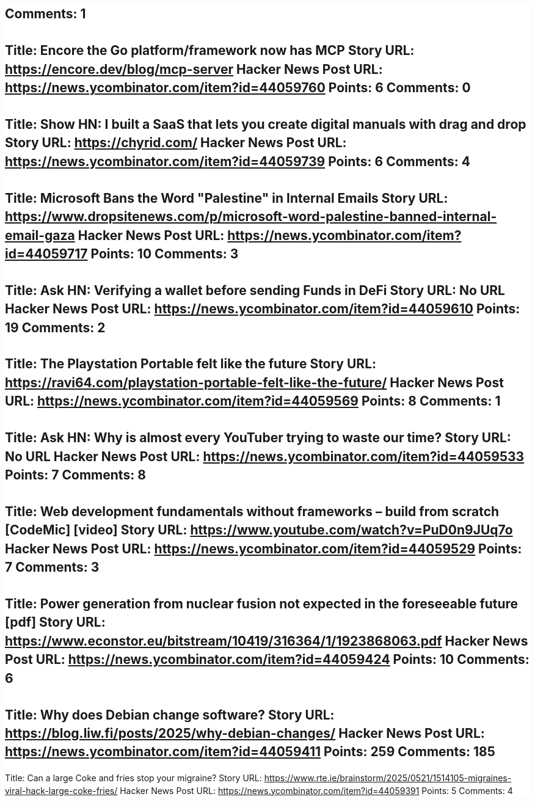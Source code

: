 Comments: 1
----------------------------------------
Title: Encore the Go platform/framework now has MCP
Story URL: https://encore.dev/blog/mcp-server
Hacker News Post URL: https://news.ycombinator.com/item?id=44059760
Points: 6
Comments: 0
----------------------------------------
Title: Show HN: I built a SaaS that lets you create digital manuals with drag and drop
Story URL: https://chyrid.com/
Hacker News Post URL: https://news.ycombinator.com/item?id=44059739
Points: 6
Comments: 4
----------------------------------------
Title: Microsoft Bans the Word "Palestine" in Internal Emails
Story URL: https://www.dropsitenews.com/p/microsoft-word-palestine-banned-internal-email-gaza
Hacker News Post URL: https://news.ycombinator.com/item?id=44059717
Points: 10
Comments: 3
----------------------------------------
Title: Ask HN: Verifying a wallet before sending Funds in DeFi
Story URL: No URL
Hacker News Post URL: https://news.ycombinator.com/item?id=44059610
Points: 19
Comments: 2
----------------------------------------
Title: The Playstation Portable felt like the future
Story URL: https://ravi64.com/playstation-portable-felt-like-the-future/
Hacker News Post URL: https://news.ycombinator.com/item?id=44059569
Points: 8
Comments: 1
----------------------------------------
Title: Ask HN: Why is almost every YouTuber trying to waste our time?
Story URL: No URL
Hacker News Post URL: https://news.ycombinator.com/item?id=44059533
Points: 7
Comments: 8
----------------------------------------
Title: Web development fundamentals without frameworks – build from scratch [CodeMic] [video]
Story URL: https://www.youtube.com/watch?v=PuD0n9JUq7o
Hacker News Post URL: https://news.ycombinator.com/item?id=44059529
Points: 7
Comments: 3
----------------------------------------
Title: Power generation from nuclear fusion not expected in the foreseeable future [pdf]
Story URL: https://www.econstor.eu/bitstream/10419/316364/1/1923868063.pdf
Hacker News Post URL: https://news.ycombinator.com/item?id=44059424
Points: 10
Comments: 6
----------------------------------------
Title: Why does Debian change software?
Story URL: https://blog.liw.fi/posts/2025/why-debian-changes/
Hacker News Post URL: https://news.ycombinator.com/item?id=44059411
Points: 259
Comments: 185
----------------------------------------
Title: Can a large Coke and fries stop your migraine?
Story URL: https://www.rte.ie/brainstorm/2025/0521/1514105-migraines-viral-hack-large-coke-fries/
Hacker News Post URL: https://news.ycombinator.com/item?id=44059391
Points: 5
Comments: 4